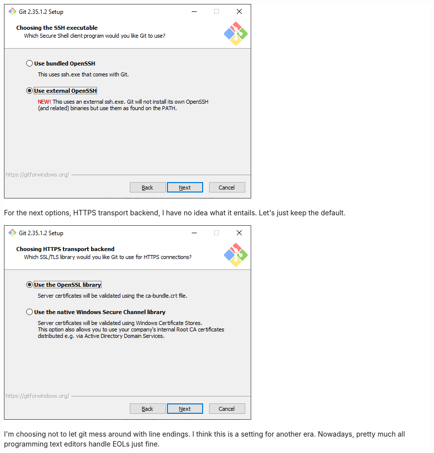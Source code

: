 ![git install wizard - SSH](/assets/img/posts/setting-up-a-dev-environment-on-windows-and-wsl2-from-scratch/git-install-screenshots/05-SSH.png)

For the next options, HTTPS transport backend, I have no idea what it entails. Let's just keep the default.

![git install wizard - HTTPS](/assets/img/posts/setting-up-a-dev-environment-on-windows-and-wsl2-from-scratch/git-install-screenshots/06-HTTPS.png)

I'm choosing not to let git mess around with line endings. I think this is a setting for another era. Nowadays, pretty much all programming text editors handle EOLs just fine.
